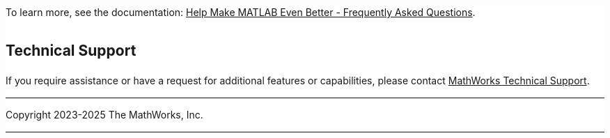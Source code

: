 To learn more, see the documentation: [Help Make MATLAB Even Better - Frequently Asked Questions](https://www.mathworks.com/support/faq/user_experience_information_faq.html).

## Technical Support
If you require assistance or have a request for additional features or capabilities, please contact [MathWorks Technical Support](https://www.mathworks.com/support/contact_us.html).

----

Copyright 2023-2025 The MathWorks, Inc.

----
